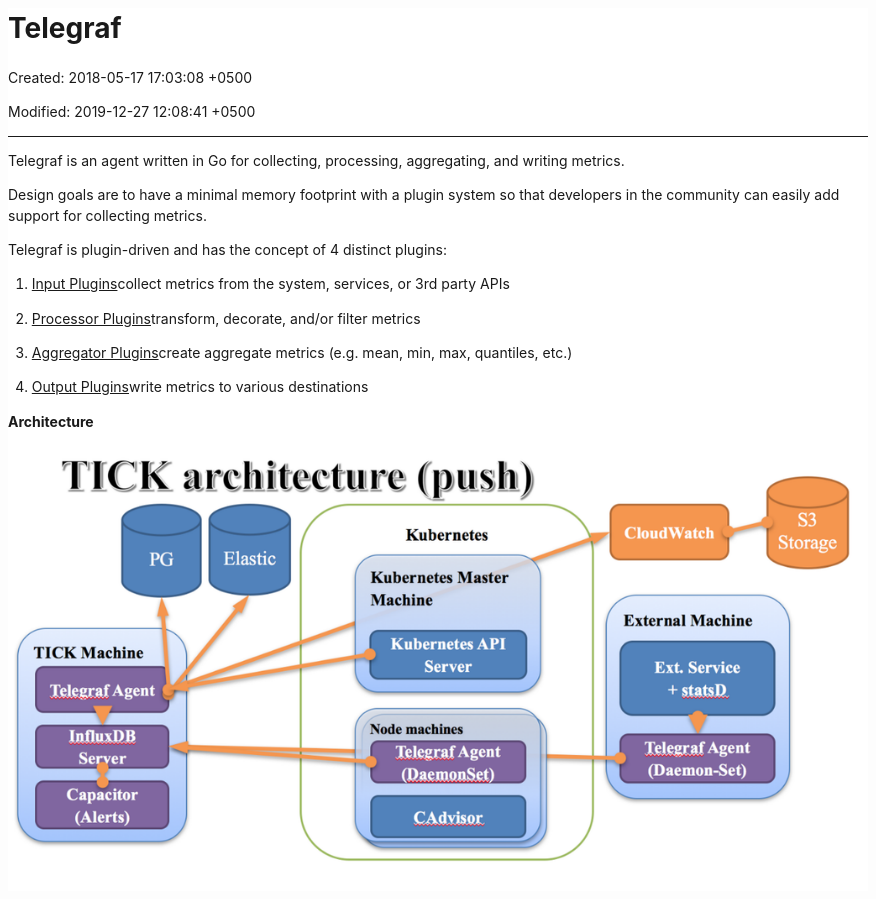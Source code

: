 # Telegraf

Created: 2018-05-17 17:03:08 +0500

Modified: 2019-12-27 12:08:41 +0500

---

Telegraf is an agent written in Go for collecting, processing, aggregating, and writing metrics.



Design goals are to have a minimal memory footprint with a plugin system so that developers in the community can easily add support for collecting metrics.



Telegraf is plugin-driven and has the concept of 4 distinct plugins:

1.  [Input Plugins](https://github.com/influxdata/telegraf#input-plugins)collect metrics from the system, services, or 3rd party APIs

2.  [Processor Plugins](https://github.com/influxdata/telegraf#processor-plugins)transform, decorate, and/or filter metrics

3.  [Aggregator Plugins](https://github.com/influxdata/telegraf#aggregator-plugins)create aggregate metrics (e.g. mean, min, max, quantiles, etc.)

4.  [Output Plugins](https://github.com/influxdata/telegraf#output-plugins)write metrics to various destinations



**Architecture**

![TICK architecture (push) PG TICK Machine Telegraf Agent Server Capacitor (Alerts) Elastic Kubernetes Kubernetes Master Machine Kubernetes API Server Node machines Telegrgf Agent (DaemonSet) CloudWatch Storage External Machine Ext. Service + statsD Telegraf Agent (Daemon-Set) ](../../media/DevOps-Monitoring-Telegraf-image1.png)
